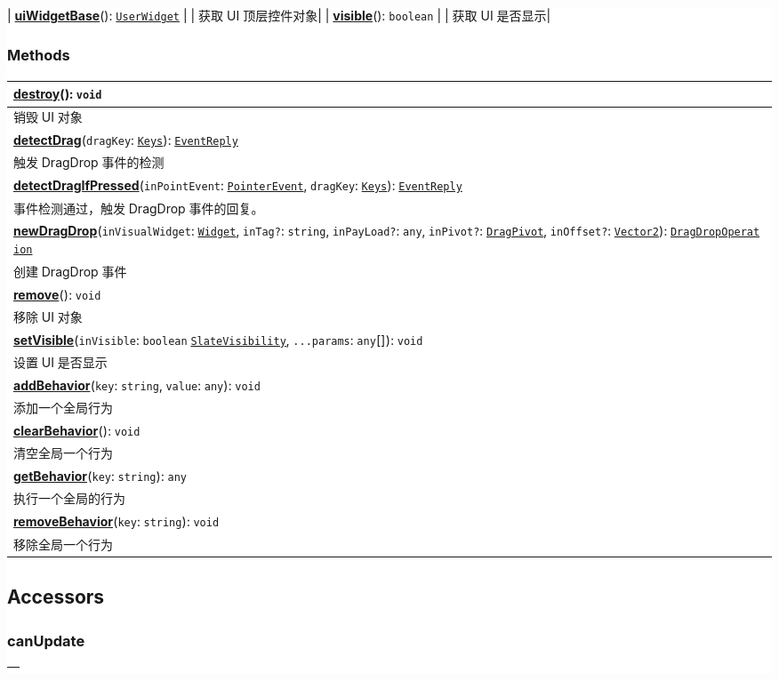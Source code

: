 | **[uiWidgetBase](mw.UIScript.md#uiwidgetbase)**(): [`UserWidget`](mw.UserWidget.md) <Badge type="tip" text="client" />  |
| 获取 UI 顶层控件对象|
| **[visible](mw.UIScript.md#visible)**(): `boolean` <Badge type="tip" text="client" />  |
| 获取 UI 是否显示|

### Methods <Score text="Methods" /> 
| **[destroy](mw.UIScript.md#destroy)**(): `void` <Badge type="tip" text="client" />  |
| :-----|
| 销毁 UI 对象|
| **[detectDrag](mw.UIScript.md#detectdrag)**(`dragKey`: [`Keys`](../enums/mw.Keys.md)): [`EventReply`](mw.EventReply.md) <Badge type="tip" text="client" />  |
| 触发 DragDrop 事件的检测|
| **[detectDragIfPressed](mw.UIScript.md#detectdragifpressed)**(`inPointEvent`: [`PointerEvent`](mw.PointerEvent.md), `dragKey`: [`Keys`](../enums/mw.Keys.md)): [`EventReply`](mw.EventReply.md) <Badge type="tip" text="client" />  |
| 事件检测通过，触发 DragDrop 事件的回复。|
| **[newDragDrop](mw.UIScript.md#newdragdrop)**(`inVisualWidget`: [`Widget`](mw.Widget.md), `inTag?`: `string`, `inPayLoad?`: `any`, `inPivot?`: [`DragPivot`](../enums/mw.DragPivot.md), `inOffset?`: [`Vector2`](mw.Vector2.md)): [`DragDropOperation`](mw.DragDropOperation.md) <Badge type="tip" text="client" />  |
| 创建 DragDrop 事件|
| **[remove](mw.UIScript.md#remove)**(): `void` <Badge type="tip" text="client" />  |
| 移除 UI 对象|
| **[setVisible](mw.UIScript.md#setvisible)**(`inVisible`: `boolean`  [`SlateVisibility`](../enums/mw.SlateVisibility.md), `...params`: `any`[]): `void` <Badge type="tip" text="client" />  |
| 设置 UI 是否显示|
| **[addBehavior](mw.UIScript.md#addbehavior)**(`key`: `string`, `value`: `any`): `void` <Badge type="tip" text="client" />  |
| 添加一个全局行为|
| **[clearBehavior](mw.UIScript.md#clearbehavior)**(): `void` <Badge type="tip" text="client" />  |
| 清空全局一个行为|
| **[getBehavior](mw.UIScript.md#getbehavior)**(`key`: `string`): `any` <Badge type="tip" text="client" />  |
| 执行一个全局的行为|
| **[removeBehavior](mw.UIScript.md#removebehavior)**(`key`: `string`): `void` <Badge type="tip" text="client" />  |
| 移除全局一个行为|

## Accessors

### canUpdate <Score text="canUpdate" /> 

<table class="get-set-table">
<thead><tr>
<th style="text-align: left">
